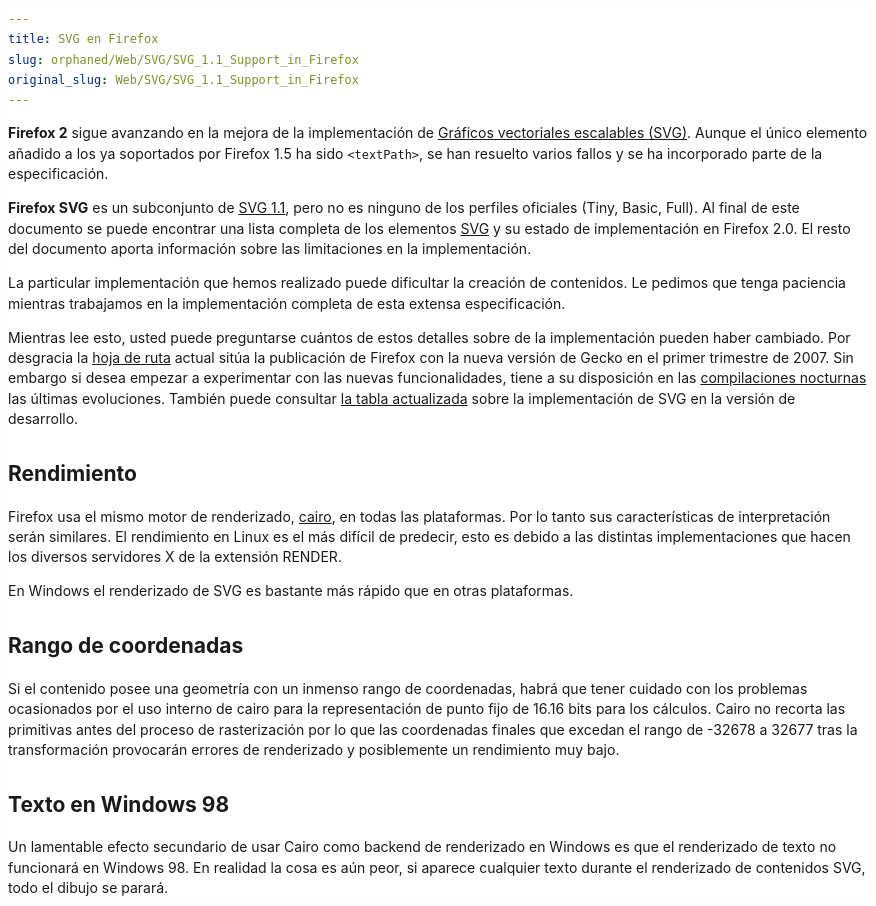 ```yaml
---
title: SVG en Firefox
slug: orphaned/Web/SVG/SVG_1.1_Support_in_Firefox
original_slug: Web/SVG/SVG_1.1_Support_in_Firefox
---
```


**Firefox 2** sigue avanzando en la mejora de la implementación de [Gráficos vectoriales escalables (SVG)](http://www.w3.org/Graphics/SVG/). Aunque el único elemento añadido a los ya soportados por Firefox 1.5 ha sido `<textPath>`, se han resuelto varios fallos y se ha incorporado parte de la especificación.

**Firefox SVG** es un subconjunto de [SVG 1.1](http://www.w3.org/TR/SVG11/), pero no es ninguno de los perfiles oficiales (Tiny, Basic, Full). Al final de este documento se puede encontrar una lista completa de los elementos [SVG](es/SVG) y su estado de implementación en Firefox 2.0. El resto del documento aporta información sobre las limitaciones en la implementación.

La particular implementación que hemos realizado puede dificultar la creación de contenidos. Le pedimos que tenga paciencia mientras trabajamos en la implementación completa de esta extensa especificación.

Mientras lee esto, usted puede preguntarse cuántos de estos detalles sobre de la implementación pueden haber cambiado. Por desgracia la [hoja de ruta](http://www.mozilla.org/roadmap/gecko-1.9-roadmap.html) actual sitúa la publicación de Firefox con la nueva versión de Gecko en el primer trimestre de 2007. Sin embargo si desea empezar a experimentar con las nuevas funcionalidades, tiene a su disposición en las [compilaciones nocturnas](http://www.mozilla.org/developer/#builds) las últimas evoluciones. También puede consultar [la tabla actualizada](http://www.mozilla.org/projects/svg/status.html) sobre la implementación de SVG en la versión de desarrollo.

## Rendimiento

Firefox usa el mismo motor de renderizado, [cairo](http://cairographics.org/), en todas las plataformas. Por lo tanto sus características de interpretación serán similares. El rendimiento en Linux es el más difícil de predecir, esto es debido a las distintas implementaciones que hacen los diversos servidores X de la extensión RENDER.

En Windows el renderizado de SVG es bastante más rápido que en otras plataformas.

## Rango de coordenadas

Si el contenido posee una geometría con un inmenso rango de coordenadas, habrá que tener cuidado con los problemas ocasionados por el uso interno de cairo para la representación de punto fijo de 16.16 bits para los cálculos. Cairo no recorta las primitivas antes del proceso de rasterización por lo que las coordenadas finales que excedan el rango de -32678 a 32677 tras la transformación provocarán errores de renderizado y posiblemente un rendimiento muy bajo.

## Texto en Windows 98

Un lamentable efecto secundario de usar Cairo como backend de renderizado en Windows es que el renderizado de texto no funcionará en Windows 98. En realidad la cosa es aún peor, si aparece cualquier texto durante el renderizado de contenidos SVG, todo el dibujo se parará.
